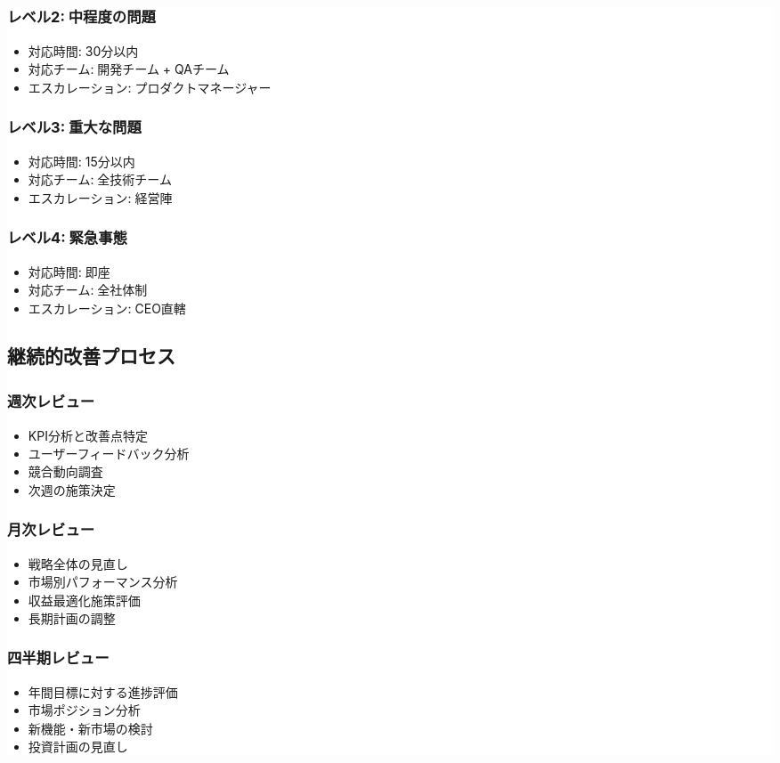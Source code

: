 ### レベル2: 中程度の問題
- 対応時間: 30分以内
- 対応チーム: 開発チーム + QAチーム
- エスカレーション: プロダクトマネージャー

### レベル3: 重大な問題
- 対応時間: 15分以内
- 対応チーム: 全技術チーム
- エスカレーション: 経営陣

### レベル4: 緊急事態
- 対応時間: 即座
- 対応チーム: 全社体制
- エスカレーション: CEO直轄

## 継続的改善プロセス

### 週次レビュー
- KPI分析と改善点特定
- ユーザーフィードバック分析
- 競合動向調査
- 次週の施策決定

### 月次レビュー
- 戦略全体の見直し
- 市場別パフォーマンス分析
- 収益最適化施策評価
- 長期計画の調整

### 四半期レビュー
- 年間目標に対する進捗評価
- 市場ポジション分析
- 新機能・新市場の検討
- 投資計画の見直し